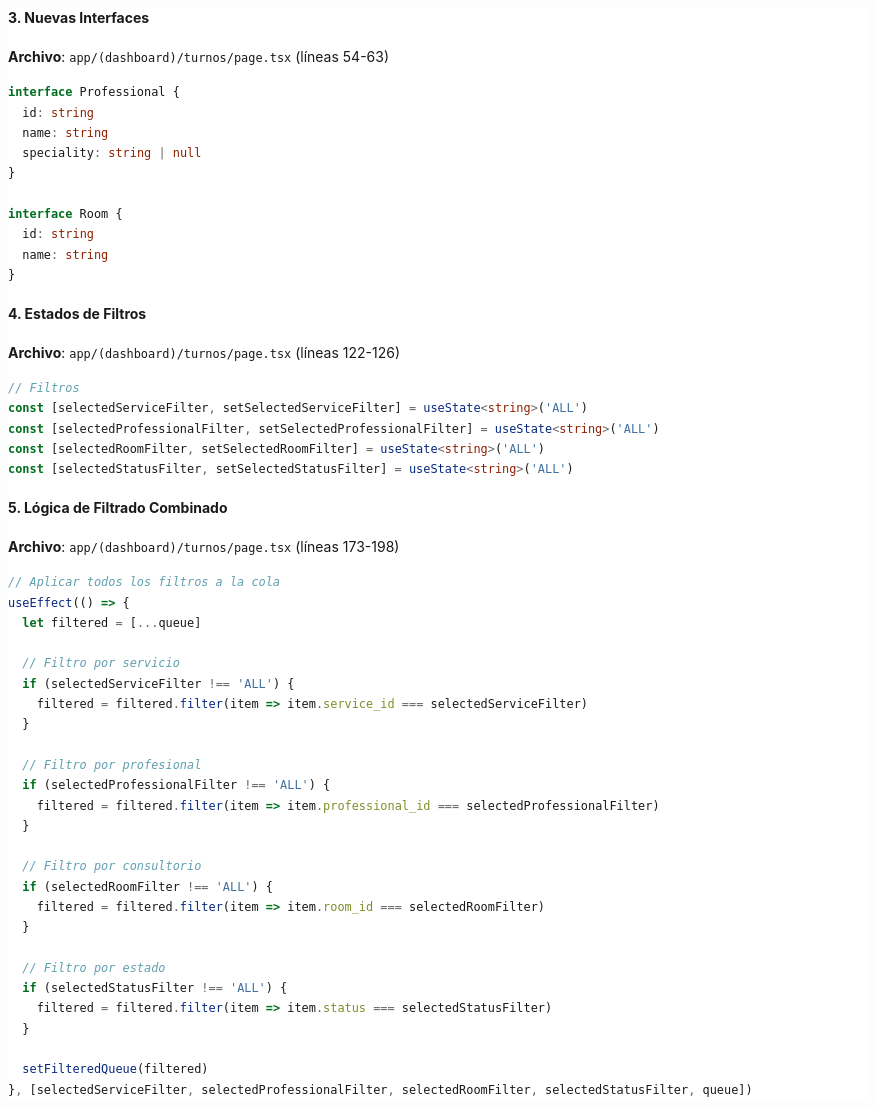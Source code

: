 #### 3. Nuevas Interfaces

**Archivo**: `app/(dashboard)/turnos/page.tsx` (líneas 54-63)

```typescript
interface Professional {
  id: string
  name: string
  speciality: string | null
}

interface Room {
  id: string
  name: string
}
```

#### 4. Estados de Filtros

**Archivo**: `app/(dashboard)/turnos/page.tsx` (líneas 122-126)

```typescript
// Filtros
const [selectedServiceFilter, setSelectedServiceFilter] = useState<string>('ALL')
const [selectedProfessionalFilter, setSelectedProfessionalFilter] = useState<string>('ALL')
const [selectedRoomFilter, setSelectedRoomFilter] = useState<string>('ALL')
const [selectedStatusFilter, setSelectedStatusFilter] = useState<string>('ALL')
```

#### 5. Lógica de Filtrado Combinado

**Archivo**: `app/(dashboard)/turnos/page.tsx` (líneas 173-198)

```typescript
// Aplicar todos los filtros a la cola
useEffect(() => {
  let filtered = [...queue]

  // Filtro por servicio
  if (selectedServiceFilter !== 'ALL') {
    filtered = filtered.filter(item => item.service_id === selectedServiceFilter)
  }

  // Filtro por profesional
  if (selectedProfessionalFilter !== 'ALL') {
    filtered = filtered.filter(item => item.professional_id === selectedProfessionalFilter)
  }

  // Filtro por consultorio
  if (selectedRoomFilter !== 'ALL') {
    filtered = filtered.filter(item => item.room_id === selectedRoomFilter)
  }

  // Filtro por estado
  if (selectedStatusFilter !== 'ALL') {
    filtered = filtered.filter(item => item.status === selectedStatusFilter)
  }

  setFilteredQueue(filtered)
}, [selectedServiceFilter, selectedProfessionalFilter, selectedRoomFilter, selectedStatusFilter, queue])
```
